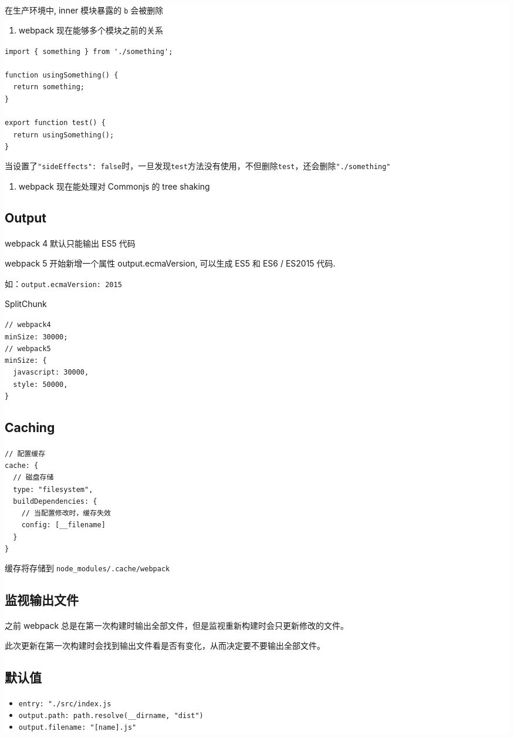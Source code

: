 在生产环境中, inner 模块暴露的 `b` 会被删除

1. webpack 现在能够多个模块之前的关系

```
import { something } from './something';

function usingSomething() {
  return something;
}

export function test() {
  return usingSomething();
}
```

当设置了`"sideEffects": false`时，一旦发现`test`方法没有使用，不但删除`test`，还会删除`"./something"`

1. webpack 现在能处理对 Commonjs 的 tree shaking

## Output

webpack 4 默认只能输出 ES5 代码

webpack 5 开始新增一个属性 output.ecmaVersion, 可以生成 ES5 和 ES6 / ES2015 代码.

如：`output.ecmaVersion: 2015`

SplitChunk

```
// webpack4
minSize: 30000;
// webpack5
minSize: {
  javascript: 30000,
  style: 50000,
}
```

## Caching

```
// 配置缓存
cache: {
  // 磁盘存储
  type: "filesystem",
  buildDependencies: {
    // 当配置修改时，缓存失效
    config: [__filename]
  }
}
```

缓存将存储到 `node_modules/.cache/webpack`

## 监视输出文件

之前 webpack 总是在第一次构建时输出全部文件，但是监视重新构建时会只更新修改的文件。

此次更新在第一次构建时会找到输出文件看是否有变化，从而决定要不要输出全部文件。

## 默认值

- `entry: "./src/index.js`
- `output.path: path.resolve(__dirname, "dist")`
- `output.filename: "[name].js"`

